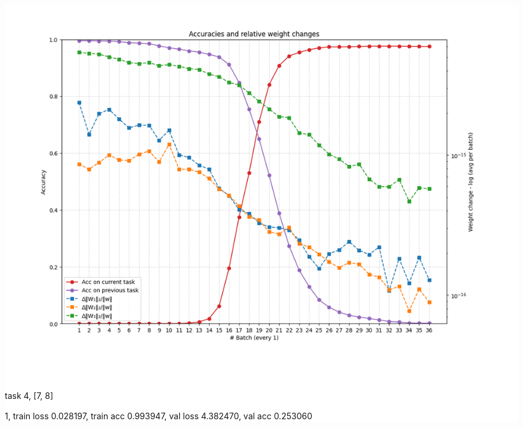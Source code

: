 ![weight eval](./images_mnist/mlp_sequential_task3_delta_weights_relative_bn.png)

task 4, [7, 8]

1, train loss 0.028197, train acc 0.993947, val loss 4.382470, val acc 0.253060
